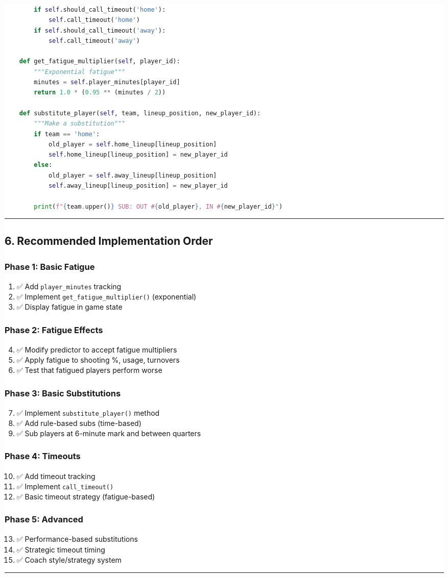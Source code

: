 ```python
        if self.should_call_timeout('home'):
            self.call_timeout('home')
        if self.should_call_timeout('away'):
            self.call_timeout('away')
    
    def get_fatigue_multiplier(self, player_id):
        """Exponential fatigue"""
        minutes = self.player_minutes[player_id]
        return 1.0 * (0.95 ** (minutes / 2))
    
    def substitute_player(self, team, lineup_position, new_player_id):
        """Make a substitution"""
        if team == 'home':
            old_player = self.home_lineup[lineup_position]
            self.home_lineup[lineup_position] = new_player_id
        else:
            old_player = self.away_lineup[lineup_position]
            self.away_lineup[lineup_position] = new_player_id
        
        print(f"{team.upper()} SUB: OUT #{old_player}, IN #{new_player_id}")
```

---

## 6. Recommended Implementation Order

### Phase 1: Basic Fatigue
1. ✅ Add `player_minutes` tracking
2. ✅ Implement `get_fatigue_multiplier()` (exponential)
3. ✅ Display fatigue in game state

### Phase 2: Fatigue Effects
4. ✅ Modify predictor to accept fatigue multipliers
5. ✅ Apply fatigue to shooting %, usage, turnovers
6. ✅ Test that fatigued players perform worse

### Phase 3: Basic Substitutions
7. ✅ Implement `substitute_player()` method
8. ✅ Add rule-based subs (time-based)
9. ✅ Sub players at 6-minute mark and between quarters

### Phase 4: Timeouts
10. ✅ Add timeout tracking
11. ✅ Implement `call_timeout()`
12. ✅ Basic timeout strategy (fatigue-based)

### Phase 5: Advanced
13. ✅ Performance-based substitutions
14. ✅ Strategic timeout timing
15. ✅ Coach style/strategy system

---
